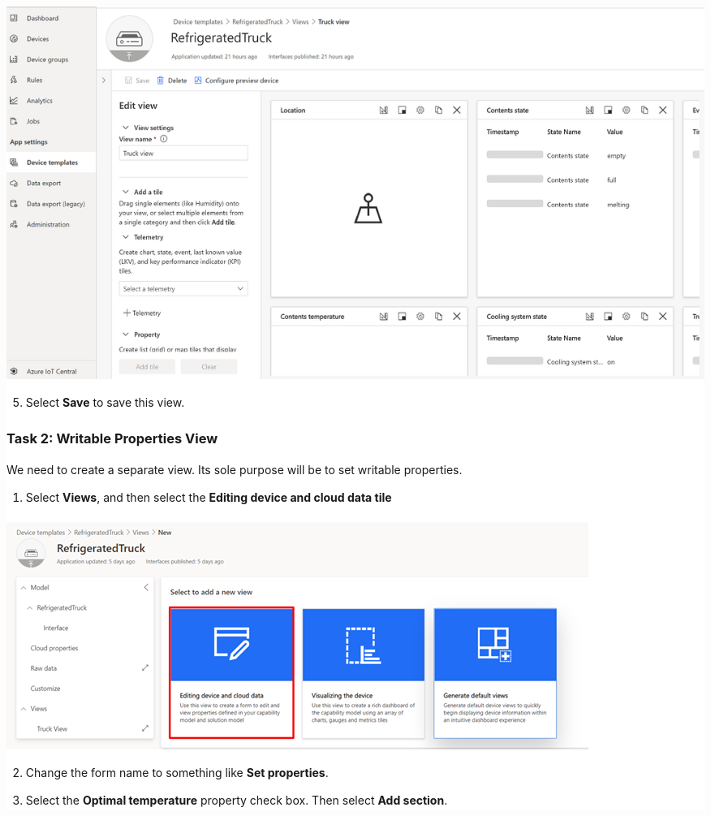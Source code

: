   ![Dashboard](./media/dashboard-device.png 'New Dashboard')

5. Select **Save** to save this view.


### **Task 2: Writable Properties View** ### 

We need to create a separate view. Its sole purpose will be to set writable properties.

1. Select **Views**, and then select the **Editing device and cloud data tile**

  ![Writable properties](./media/editingdevice.png 'Properties')

2. Change the form name to something like **Set properties**.

3. Select the **Optimal temperature** property check box. Then select **Add section**.

